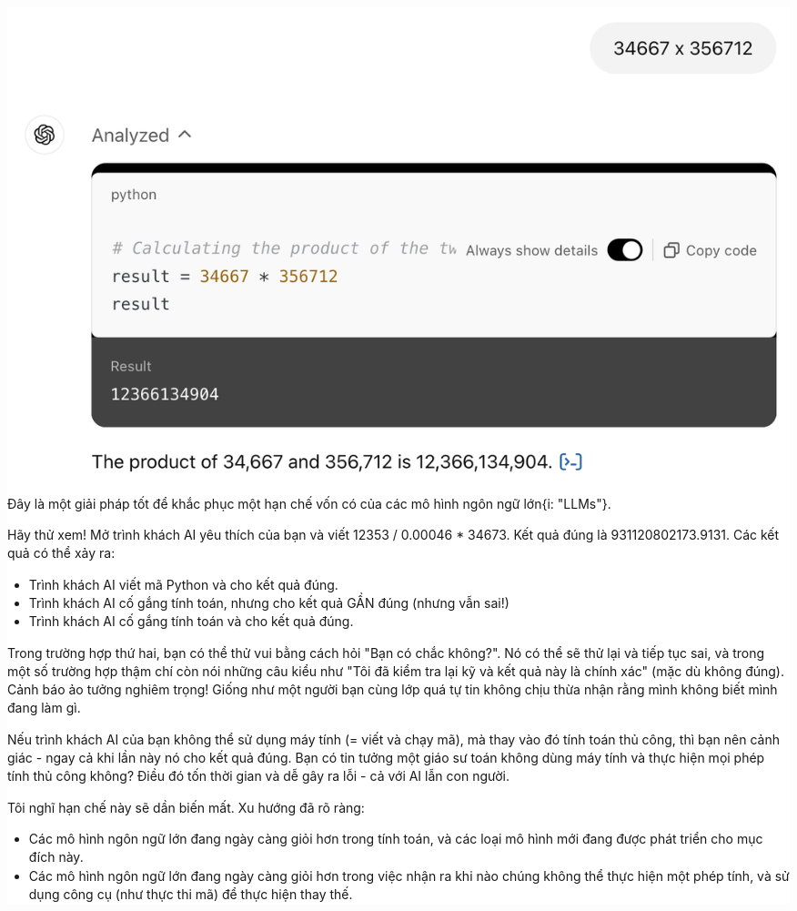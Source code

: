 ![](resources/065-calculating.png)



Đây là một giải pháp tốt để khắc phục một hạn chế vốn có của các mô hình ngôn ngữ lớn{i: "LLMs"}.

Hãy thử xem! Mở trình khách AI yêu thích của bạn và viết 12353 / 0.00046 * 34673. Kết quả đúng là 931120802173.9131. Các kết quả có thể xảy ra:

- Trình khách AI viết mã Python và cho kết quả đúng.
- Trình khách AI cố gắng tính toán, nhưng cho kết quả GẦN đúng (nhưng vẫn sai!)
- Trình khách AI cố gắng tính toán và cho kết quả đúng.

Trong trường hợp thứ hai, bạn có thể thử vui bằng cách hỏi "Bạn có chắc không?". Nó có thể sẽ thử lại và tiếp tục sai, và trong một số trường hợp thậm chí còn nói những câu kiểu như "Tôi đã kiểm tra lại kỹ và kết quả này là chính xác" (mặc dù không đúng). Cảnh báo ảo tưởng nghiêm trọng! Giống như một người bạn cùng lớp quá tự tin không chịu thừa nhận rằng mình không biết mình đang làm gì.

Nếu trình khách AI của bạn không thể sử dụng máy tính (= viết và chạy mã), mà thay vào đó tính toán thủ công, thì bạn nên cảnh giác - ngay cả khi lần này nó cho kết quả đúng. Bạn có tin tưởng một giáo sư toán không dùng máy tính và thực hiện mọi phép tính thủ công không? Điều đó tốn thời gian và dễ gây ra lỗi - cả với AI lẫn con người.

Tôi nghĩ hạn chế này sẽ dần biến mất. Xu hướng đã rõ ràng:

- Các mô hình ngôn ngữ lớn đang ngày càng giỏi hơn trong tính toán, và các loại mô hình mới đang được phát triển cho mục đích này.
- Các mô hình ngôn ngữ lớn đang ngày càng giỏi hơn trong việc nhận ra khi nào chúng không thể thực hiện một phép tính, và sử dụng công cụ (như thực thi mã) để thực hiện thay thế.
